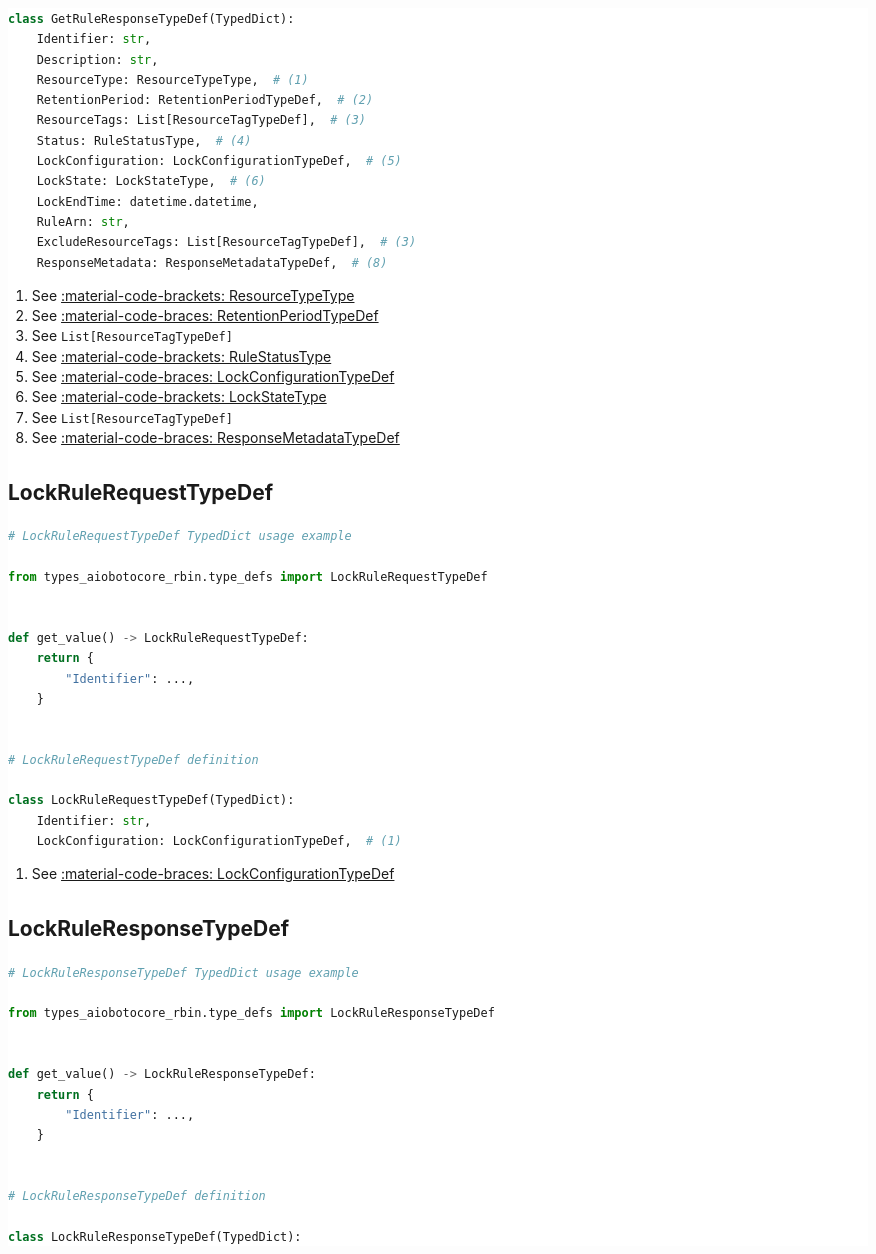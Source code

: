 ```python
class GetRuleResponseTypeDef(TypedDict):
    Identifier: str,
    Description: str,
    ResourceType: ResourceTypeType,  # (1)
    RetentionPeriod: RetentionPeriodTypeDef,  # (2)
    ResourceTags: List[ResourceTagTypeDef],  # (3)
    Status: RuleStatusType,  # (4)
    LockConfiguration: LockConfigurationTypeDef,  # (5)
    LockState: LockStateType,  # (6)
    LockEndTime: datetime.datetime,
    RuleArn: str,
    ExcludeResourceTags: List[ResourceTagTypeDef],  # (3)
    ResponseMetadata: ResponseMetadataTypeDef,  # (8)
```

1. See [:material-code-brackets: ResourceTypeType](./literals.md#resourcetypetype)
2. See [:material-code-braces: RetentionPeriodTypeDef](./type_defs.md#retentionperiodtypedef)
3. See `List[ResourceTagTypeDef]`
4. See [:material-code-brackets: RuleStatusType](./literals.md#rulestatustype)
5. See [:material-code-braces: LockConfigurationTypeDef](./type_defs.md#lockconfigurationtypedef)
6. See [:material-code-brackets: LockStateType](./literals.md#lockstatetype)
7. See `List[ResourceTagTypeDef]`
8. See [:material-code-braces: ResponseMetadataTypeDef](./type_defs.md#responsemetadatatypedef)

## LockRuleRequestTypeDef

```python
# LockRuleRequestTypeDef TypedDict usage example

from types_aiobotocore_rbin.type_defs import LockRuleRequestTypeDef


def get_value() -> LockRuleRequestTypeDef:
    return {
        "Identifier": ...,
    }


# LockRuleRequestTypeDef definition

class LockRuleRequestTypeDef(TypedDict):
    Identifier: str,
    LockConfiguration: LockConfigurationTypeDef,  # (1)
```

1. See [:material-code-braces: LockConfigurationTypeDef](./type_defs.md#lockconfigurationtypedef)

## LockRuleResponseTypeDef

```python
# LockRuleResponseTypeDef TypedDict usage example

from types_aiobotocore_rbin.type_defs import LockRuleResponseTypeDef


def get_value() -> LockRuleResponseTypeDef:
    return {
        "Identifier": ...,
    }


# LockRuleResponseTypeDef definition

class LockRuleResponseTypeDef(TypedDict):
```